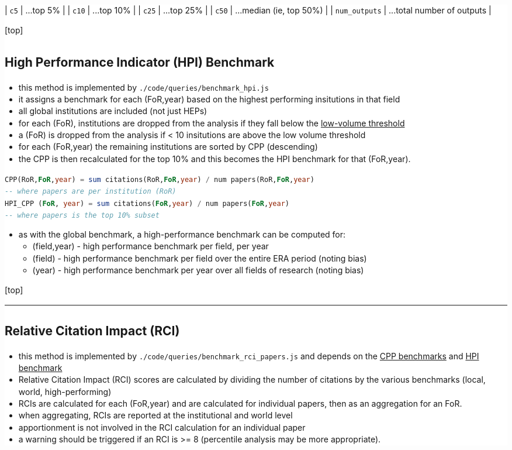   | `c5`      | ...top 5% |
  | `c10`     | ...top 10% |
  | `c25`     | ...top 25% |
  | `c50`     | ...median (ie, top 50%) |
  | `num_outputs`      | ...total number of outputs |

[top]

## High Performance Indicator (HPI) Benchmark

- this method is implemented by `./code/queries/benchmark_hpi.js`
- it assigns a benchmark for each (FoR,year) based on the highest performing insitutions in that field
- all global institutions are included (not just HEPs)
- for each (FoR), institutions are dropped from the analysis if they fall below the [low-volume threshold](#low-volume-threshold)
- a (FoR) is dropped from the analysis if < 10 insitutions are above the low volume threshold
- for each (FoR,year) the remaining institutions are sorted by CPP (descending)
- the CPP is then recalculated for the top 10% and this becomes the HPI benchmark for that (FoR,year).

```sql
CPP(RoR,FoR,year) = sum citations(RoR,FoR,year) / num papers(RoR,FoR,year)
-- where papers are per institution (RoR)
HPI_CPP (FoR, year) = sum citations(FoR,year) / num papers(FoR,year)
-- where papers is the top 10% subset
```

- as with the global benchmark, a high-performance benchmark can be computed for:
  - (field,year) - high performance benchmark per field, per year
  - (field) - high performance benchmark per field over the entire ERA period (noting bias)
  - (year) - high performance benchmark per year over all fields of research (noting bias)

[top]

---

## Relative Citation Impact (RCI)

- this method is implemented by `./code/queries/benchmark_rci_papers.js` and depends on the [CPP benchmarks](#citations-per-paper-cpp-benchmark) and [HPI benchmark](#high-performance-indicator-hpi-benchmark)
- Relative Citation Impact (RCI) scores are calculated by dividing the number of citations by the various benchmarks (local, world, high-performing)
- RCIs are calculated for each (FoR,year) and are calculated for individual papers, then as an aggregation for an FoR.
- when aggregating, RCIs are reported at the institutional and world level
- apportionment is not involved in the RCI calculation for an individual paper
- a warning should be triggered if an RCI is >= 8 (percentile analysis may be more appropriate).
